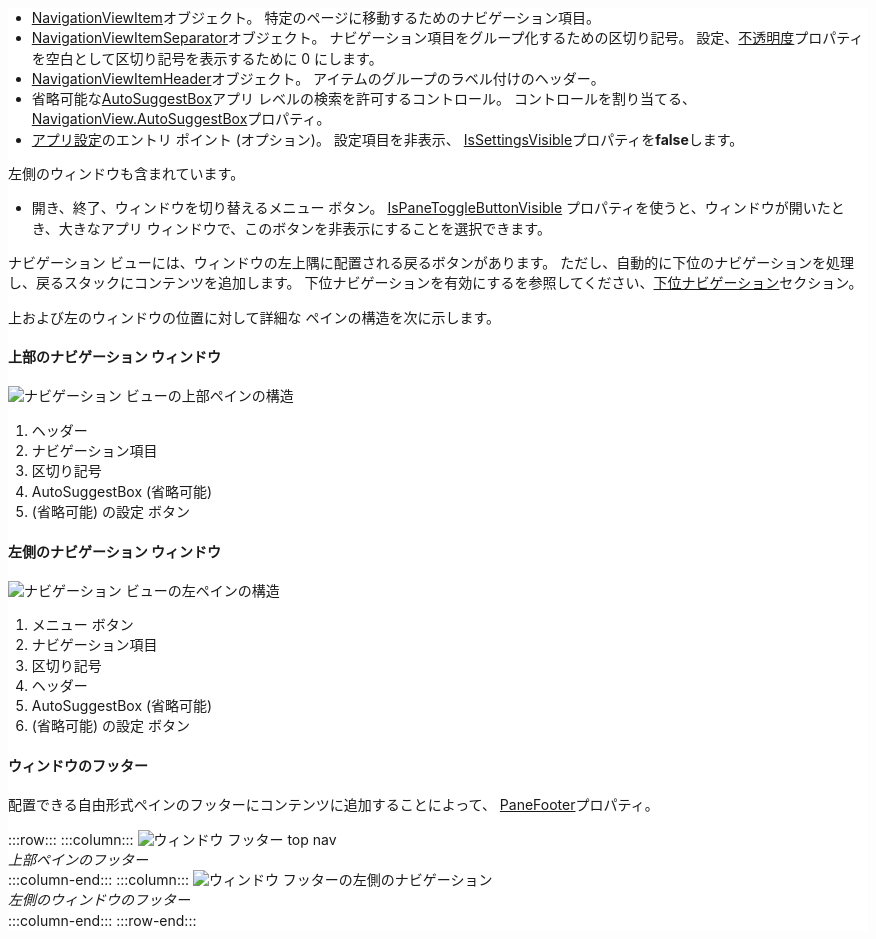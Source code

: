 - [NavigationViewItem](/uwp/api/windows.ui.xaml.controls.navigationviewitem)オブジェクト。 特定のページに移動するためのナビゲーション項目。
- [NavigationViewItemSeparator](/uwp/api/windows.ui.xaml.controls.navigationviewitemseparator)オブジェクト。 ナビゲーション項目をグループ化するための区切り記号。 設定、[不透明度](/uwp/api/windows.ui.xaml.uielement.opacity)プロパティを空白として区切り記号を表示するために 0 にします。
- [NavigationViewItemHeader](/uwp/api/windows.ui.xaml.controls.navigationviewitemheader)オブジェクト。 アイテムのグループのラベル付けのヘッダー。
- 省略可能な[AutoSuggestBox](auto-suggest-box.md)アプリ レベルの検索を許可するコントロール。 コントロールを割り当てる、 [NavigationView.AutoSuggestBox](/uwp/api/windows.ui.xaml.controls.navigationview.autosuggestbox)プロパティ。
- [アプリ設定](../app-settings/app-settings-and-data.md)のエントリ ポイント (オプション)。 設定項目を非表示、 [IsSettingsVisible](/uwp/api/windows.ui.xaml.controls.navigationview.IsSettingsVisible)プロパティを**false**します。

左側のウィンドウも含まれています。

- 開き、終了、ウィンドウを切り替えるメニュー ボタン。 [IsPaneToggleButtonVisible](https://docs.microsoft.com/uwp/api/windows.ui.xaml.controls.navigationview.IsPaneToggleButtonVisible) プロパティを使うと、ウィンドウが開いたとき、大きなアプリ ウィンドウで、このボタンを非表示にすることを選択できます。

ナビゲーション ビューには、ウィンドウの左上隅に配置される戻るボタンがあります。 ただし、自動的に下位のナビゲーションを処理し、戻るスタックにコンテンツを追加します。 下位ナビゲーションを有効にするを参照してください、[下位ナビゲーション](#backwards-navigation)セクション。

上および左のウィンドウの位置に対して詳細な ペインの構造を次に示します。

#### <a name="top-navigation-pane"></a>上部のナビゲーション ウィンドウ

![ナビゲーション ビューの上部ペインの構造](images/navview-pane-anatomy-horizontal.png)

1. ヘッダー
1. ナビゲーション項目
1. 区切り記号
1. AutoSuggestBox (省略可能)
1. (省略可能) の設定 ボタン

#### <a name="left-navigation-pane"></a>左側のナビゲーション ウィンドウ

![ナビゲーション ビューの左ペインの構造](images/navview-pane-anatomy-vertical.png)

1. メニュー ボタン
1. ナビゲーション項目
1. 区切り記号
1. ヘッダー
1. AutoSuggestBox (省略可能)
1. (省略可能) の設定 ボタン

#### <a name="pane-footer"></a>ウィンドウのフッター

配置できる自由形式ペインのフッターにコンテンツに追加することによって、 [PaneFooter](https://docs.microsoft.com/uwp/api/windows.ui.xaml.controls.navigationview.PaneFooter)プロパティ。

:::row:::
    :::column:::
    ![ウィンドウ フッター top nav](images/navview-freeform-footer-top.png)<br>
     _上部ペインのフッター_<br>
    :::column-end:::
    :::column:::
    ![ウィンドウ フッターの左側のナビゲーション](images/navview-freeform-footer-left.png)<br>
    _左側のウィンドウのフッター_<br>
    :::column-end:::
:::row-end:::
